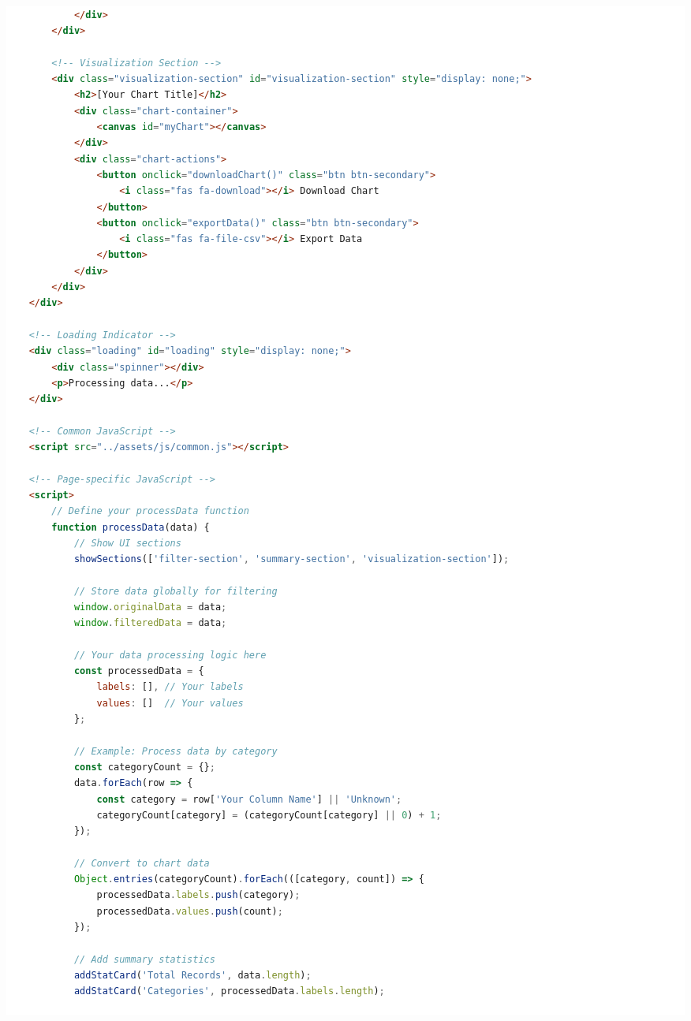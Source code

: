 ```html
            </div>
        </div>

        <!-- Visualization Section -->
        <div class="visualization-section" id="visualization-section" style="display: none;">
            <h2>[Your Chart Title]</h2>
            <div class="chart-container">
                <canvas id="myChart"></canvas>
            </div>
            <div class="chart-actions">
                <button onclick="downloadChart()" class="btn btn-secondary">
                    <i class="fas fa-download"></i> Download Chart
                </button>
                <button onclick="exportData()" class="btn btn-secondary">
                    <i class="fas fa-file-csv"></i> Export Data
                </button>
            </div>
        </div>
    </div>

    <!-- Loading Indicator -->
    <div class="loading" id="loading" style="display: none;">
        <div class="spinner"></div>
        <p>Processing data...</p>
    </div>

    <!-- Common JavaScript -->
    <script src="../assets/js/common.js"></script>
    
    <!-- Page-specific JavaScript -->
    <script>
        // Define your processData function
        function processData(data) {
            // Show UI sections
            showSections(['filter-section', 'summary-section', 'visualization-section']);
            
            // Store data globally for filtering
            window.originalData = data;
            window.filteredData = data;
            
            // Your data processing logic here
            const processedData = {
                labels: [], // Your labels
                values: []  // Your values
            };
            
            // Example: Process data by category
            const categoryCount = {};
            data.forEach(row => {
                const category = row['Your Column Name'] || 'Unknown';
                categoryCount[category] = (categoryCount[category] || 0) + 1;
            });
            
            // Convert to chart data
            Object.entries(categoryCount).forEach(([category, count]) => {
                processedData.labels.push(category);
                processedData.values.push(count);
            });
            
            // Add summary statistics
            addStatCard('Total Records', data.length);
            addStatCard('Categories', processedData.labels.length);
            
```